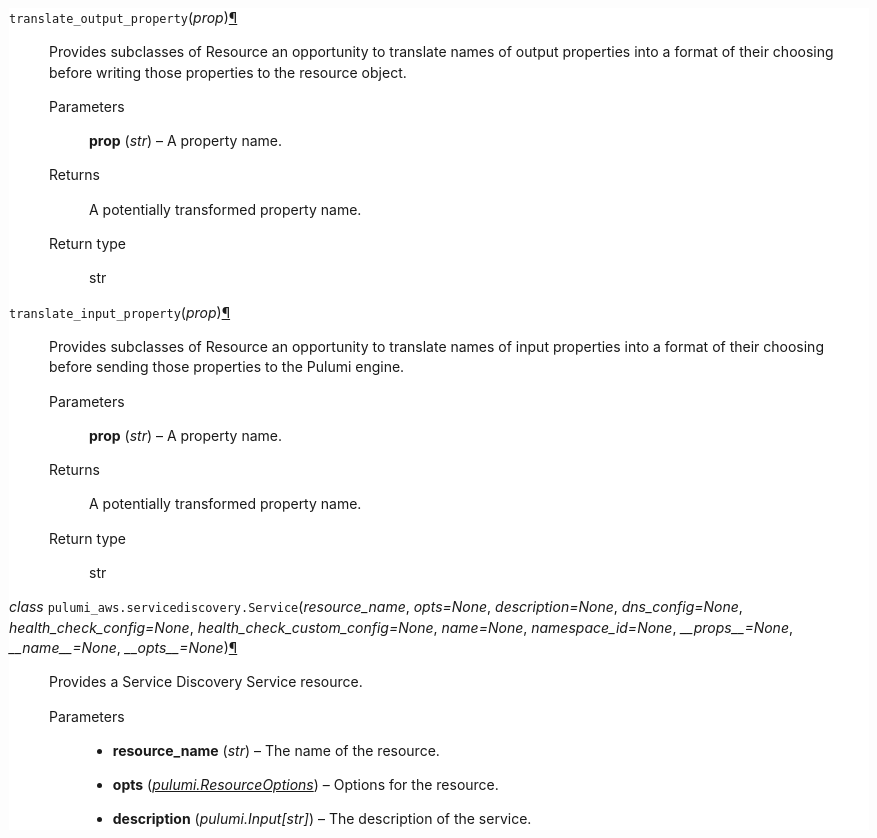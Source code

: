 <dl class="method">
<dt id="pulumi_aws.servicediscovery.PublicDnsNamespace.translate_output_property">
<code class="sig-name descname">translate_output_property</code><span class="sig-paren">(</span><em class="sig-param">prop</em><span class="sig-paren">)</span><a class="headerlink" href="#pulumi_aws.servicediscovery.PublicDnsNamespace.translate_output_property" title="Permalink to this definition">¶</a></dt>
<dd><p>Provides subclasses of Resource an opportunity to translate names of output properties
into a format of their choosing before writing those properties to the resource object.</p>
<dl class="field-list simple">
<dt class="field-odd">Parameters</dt>
<dd class="field-odd"><p><strong>prop</strong> (<em>str</em>) – A property name.</p>
</dd>
<dt class="field-even">Returns</dt>
<dd class="field-even"><p>A potentially transformed property name.</p>
</dd>
<dt class="field-odd">Return type</dt>
<dd class="field-odd"><p>str</p>
</dd>
</dl>
</dd></dl>

<dl class="method">
<dt id="pulumi_aws.servicediscovery.PublicDnsNamespace.translate_input_property">
<code class="sig-name descname">translate_input_property</code><span class="sig-paren">(</span><em class="sig-param">prop</em><span class="sig-paren">)</span><a class="headerlink" href="#pulumi_aws.servicediscovery.PublicDnsNamespace.translate_input_property" title="Permalink to this definition">¶</a></dt>
<dd><p>Provides subclasses of Resource an opportunity to translate names of input properties into
a format of their choosing before sending those properties to the Pulumi engine.</p>
<dl class="field-list simple">
<dt class="field-odd">Parameters</dt>
<dd class="field-odd"><p><strong>prop</strong> (<em>str</em>) – A property name.</p>
</dd>
<dt class="field-even">Returns</dt>
<dd class="field-even"><p>A potentially transformed property name.</p>
</dd>
<dt class="field-odd">Return type</dt>
<dd class="field-odd"><p>str</p>
</dd>
</dl>
</dd></dl>

</dd></dl>

<dl class="class">
<dt id="pulumi_aws.servicediscovery.Service">
<em class="property">class </em><code class="sig-prename descclassname">pulumi_aws.servicediscovery.</code><code class="sig-name descname">Service</code><span class="sig-paren">(</span><em class="sig-param">resource_name</em>, <em class="sig-param">opts=None</em>, <em class="sig-param">description=None</em>, <em class="sig-param">dns_config=None</em>, <em class="sig-param">health_check_config=None</em>, <em class="sig-param">health_check_custom_config=None</em>, <em class="sig-param">name=None</em>, <em class="sig-param">namespace_id=None</em>, <em class="sig-param">__props__=None</em>, <em class="sig-param">__name__=None</em>, <em class="sig-param">__opts__=None</em><span class="sig-paren">)</span><a class="headerlink" href="#pulumi_aws.servicediscovery.Service" title="Permalink to this definition">¶</a></dt>
<dd><p>Provides a Service Discovery Service resource.</p>
<dl class="field-list simple">
<dt class="field-odd">Parameters</dt>
<dd class="field-odd"><ul class="simple">
<li><p><strong>resource_name</strong> (<em>str</em>) – The name of the resource.</p></li>
<li><p><strong>opts</strong> (<a class="reference internal" href="../../pulumi/#pulumi.ResourceOptions" title="pulumi.ResourceOptions"><em>pulumi.ResourceOptions</em></a>) – Options for the resource.</p></li>
<li><p><strong>description</strong> (<em>pulumi.Input</em><em>[</em><em>str</em><em>]</em>) – The description of the service.</p></li>
